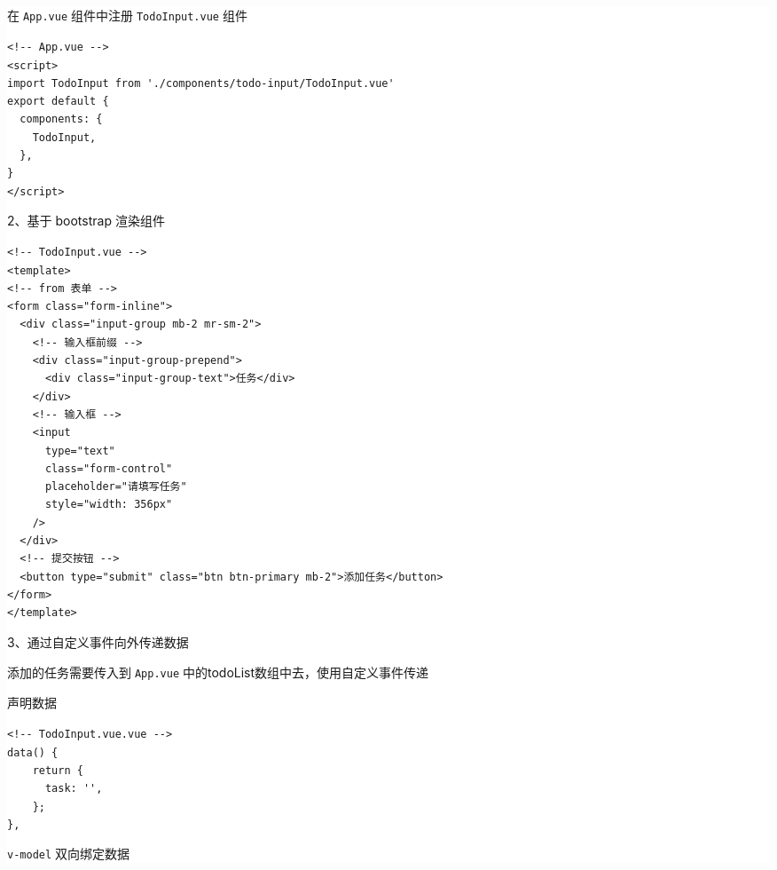 在 `App.vue` 组件中注册 `TodoInput.vue` 组件

~~~vue
<!-- App.vue -->
<script>
import TodoInput from './components/todo-input/TodoInput.vue'
export default {
  components: {
    TodoInput,
  },
}
</script>
~~~

2、基于 bootstrap 渲染组件

~~~vue
<!-- TodoInput.vue -->
<template>
<!-- from 表单 -->
<form class="form-inline">
  <div class="input-group mb-2 mr-sm-2">
	<!-- 输入框前缀 -->
	<div class="input-group-prepend">
	  <div class="input-group-text">任务</div>
	</div>
	<!-- 输入框 -->
	<input
	  type="text"
	  class="form-control"
	  placeholder="请填写任务"
	  style="width: 356px"
	/>
  </div>
  <!-- 提交按钮 -->
  <button type="submit" class="btn btn-primary mb-2">添加任务</button>
</form>
</template>
~~~

3、通过自定义事件向外传递数据

添加的任务需要传入到 `App.vue` 中的todoList数组中去，使用自定义事件传递

声明数据

~~~vue
<!-- TodoInput.vue.vue -->
data() {
	return {
	  task: '',
	};
},
~~~

`v-model` 双向绑定数据
